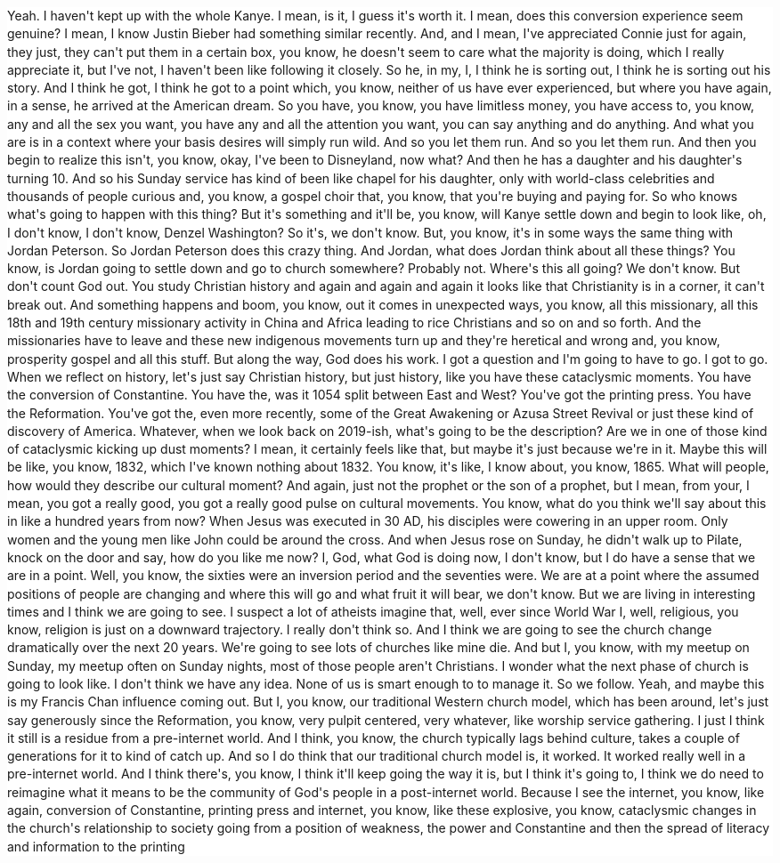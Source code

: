Yeah. I haven't kept up with the whole Kanye. I mean, is it, I guess it's worth it. I mean, does this conversion experience seem genuine? I mean, I know Justin Bieber had something similar recently. And, and I mean, I've appreciated Connie just for again, they just, they can't put them in a certain box, you know, he doesn't seem to care what the majority is doing, which I really appreciate it, but I've not, I haven't been like following it closely. So he, in my, I, I think he is sorting out, I think he is sorting out his story. And I think he got, I think he got to a point which, you know, neither of us have ever experienced, but where you have again, in a sense, he arrived at the American dream. So you have, you know, you have limitless money, you have access to, you know, any and all the sex you want, you have any and all the attention you want, you can say anything and do anything. And what you are is in a context where your basis desires will simply run wild. And so you let them run. And so you let them run. And then you begin to realize this isn't, you know, okay, I've been to Disneyland, now what? And then he has a daughter and his daughter's turning 10. And so his Sunday service has kind of been like chapel for his daughter, only with world-class celebrities and thousands of people curious and, you know, a gospel choir that, you know, that you're buying and paying for. So who knows what's going to happen with this thing? But it's something and it'll be, you know, will Kanye settle down and begin to look like, oh, I don't know, I don't know, Denzel Washington? So it's, we don't know. But, you know, it's in some ways the same thing with Jordan Peterson. So Jordan Peterson does this crazy thing. And Jordan, what does Jordan think about all these things? You know, is Jordan going to settle down and go to church somewhere? Probably not. Where's this all going? We don't know. But don't count God out. You study Christian history and again and again and again it looks like that Christianity is in a corner, it can't break out. And something happens and boom, you know, out it comes in unexpected ways, you know, all this missionary, all this 18th and 19th century missionary activity in China and Africa leading to rice Christians and so on and so forth. And the missionaries have to leave and these new indigenous movements turn up and they're heretical and wrong and, you know, prosperity gospel and all this stuff. But along the way, God does his work. I got a question and I'm going to have to go. I got to go. When we reflect on history, let's just say Christian history, but just history, like you have these cataclysmic moments. You have the conversion of Constantine. You have the, was it 1054 split between East and West? You've got the printing press. You have the Reformation. You've got the, even more recently, some of the Great Awakening or Azusa Street Revival or just these kind of discovery of America. Whatever, when we look back on 2019-ish, what's going to be the description? Are we in one of those kind of cataclysmic kicking up dust moments? I mean, it certainly feels like that, but maybe it's just because we're in it. Maybe this will be like, you know, 1832, which I've known nothing about 1832. You know, it's like, I know about, you know, 1865. What will people, how would they describe our cultural moment? And again, just not the prophet or the son of a prophet, but I mean, from your, I mean, you got a really good, you got a really good pulse on cultural movements. You know, what do you think we'll say about this in like a hundred years from now? When Jesus was executed in 30 AD, his disciples were cowering in an upper room. Only women and the young men like John could be around the cross. And when Jesus rose on Sunday, he didn't walk up to Pilate, knock on the door and say, how do you like me now? I, God, what God is doing now, I don't know, but I do have a sense that we are in a point. Well, you know, the sixties were an inversion period and the seventies were. We are at a point where the assumed positions of people are changing and where this will go and what fruit it will bear, we don't know. But we are living in interesting times and I think we are going to see. I suspect a lot of atheists imagine that, well, ever since World War I, well, religious, you know, religion is just on a downward trajectory. I really don't think so. And I think we are going to see the church change dramatically over the next 20 years. We're going to see lots of churches like mine die. And but I, you know, with my meetup on Sunday, my meetup often on Sunday nights, most of those people aren't Christians. I wonder what the next phase of church is going to look like. I don't think we have any idea. None of us is smart enough to to manage it. So we follow. Yeah, and maybe this is my Francis Chan influence coming out. But I, you know, our traditional Western church model, which has been around, let's just say generously since the Reformation, you know, very pulpit centered, very whatever, like worship service gathering. I just I think it still is a residue from a pre-internet world. And I think, you know, the church typically lags behind culture, takes a couple of generations for it to kind of catch up. And so I do think that our traditional church model is, it worked. It worked really well in a pre-internet world. And I think there's, you know, I think it'll keep going the way it is, but I think it's going to, I think we do need to reimagine what it means to be the community of God's people in a post-internet world. Because I see the internet, you know, like again, conversion of Constantine, printing press and internet, you know, like these explosive, you know, cataclysmic changes in the church's relationship to society going from a position of weakness, the power and Constantine and then the spread of literacy and information to the printing